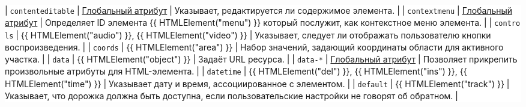 | `contenteditable` | [Глобальный атрибут](/ru/docs/Web/HTML/Global_attributes)                                                                                                                                                                                                                                                                                                                                      | Указывает, редактируется ли содержимое элемента.                                                                                                                                                                                                                           |
| `contextmenu`     | [Глобальный атрибут](/ru/docs/Web/HTML/Global_attributes)                                                                                                                                                                                                                                                                                                                                      | Определяет ID элемента {{ HTMLElement("menu") }} который послужит, как контекстное меню элемента.                                                                                                                                                                          |
| `controls`        | {{ HTMLElement("audio") }}, {{ HTMLElement("video") }}                                                                                                                                                                                                                                                                                                                                         | Указывает, следует ли отображать пользователю кнопки воспроизведения.                                                                                                                                                                                                      |
| `coords`          | {{ HTMLElement("area") }}                                                                                                                                                                                                                                                                                                                                                                      | Набор значений, задающий координаты области для активного участка.                                                                                                                                                                                                         |
| `data`            | {{ HTMLElement("object") }}                                                                                                                                                                                                                                                                                                                                                                    | Задаёт URL ресурса.                                                                                                                                                                                                                                                        |
| `data-*`          | [Глобальный атрибут](/ru/docs/Web/HTML/Global_attributes)                                                                                                                                                                                                                                                                                                                                      | Позволяет прикрепить произвольные атрибуты для HTML-элемента.                                                                                                                                                                                                              |
| `datetime`        | {{ HTMLElement("del") }}, {{ HTMLElement("ins") }}, {{ HTMLElement("time") }}                                                                                                                                                                                                                                                                                                                  | Указывает дату и время, ассоциированное с элементом.                                                                                                                                                                                                                       |
| `default`         | {{ HTMLElement("track") }}                                                                                                                                                                                                                                                                                                                                                                     | Указывает, что дорожка должна быть доступна, если пользовательские настройки не говорят об обратном.                                                                                                                                                                       |